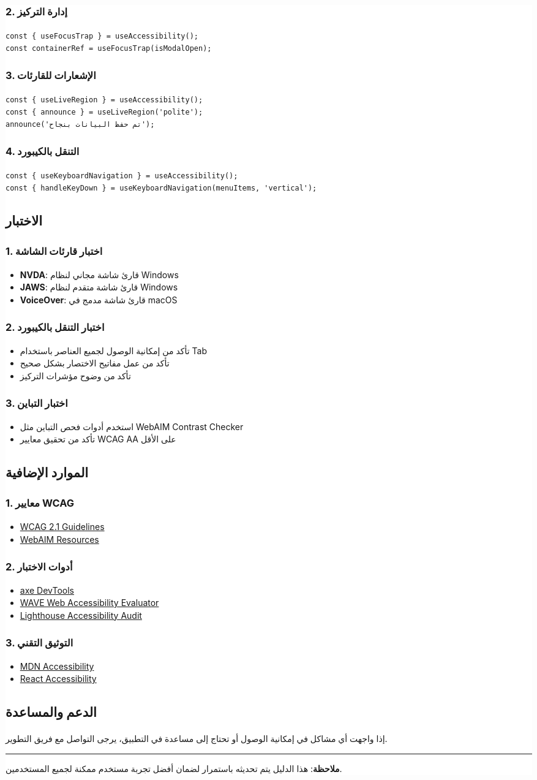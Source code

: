 ### 2. إدارة التركيز
```tsx
const { useFocusTrap } = useAccessibility();
const containerRef = useFocusTrap(isModalOpen);
```

### 3. الإشعارات للقارئات
```tsx
const { useLiveRegion } = useAccessibility();
const { announce } = useLiveRegion('polite');
announce('تم حفظ البيانات بنجاح');
```

### 4. التنقل بالكيبورد
```tsx
const { useKeyboardNavigation } = useAccessibility();
const { handleKeyDown } = useKeyboardNavigation(menuItems, 'vertical');
```

## الاختبار

### 1. اختبار قارئات الشاشة
- **NVDA**: قارئ شاشة مجاني لنظام Windows
- **JAWS**: قارئ شاشة متقدم لنظام Windows
- **VoiceOver**: قارئ شاشة مدمج في macOS

### 2. اختبار التنقل بالكيبورد
- تأكد من إمكانية الوصول لجميع العناصر باستخدام Tab
- تأكد من عمل مفاتيح الاختصار بشكل صحيح
- تأكد من وضوح مؤشرات التركيز

### 3. اختبار التباين
- استخدم أدوات فحص التباين مثل WebAIM Contrast Checker
- تأكد من تحقيق معايير WCAG AA على الأقل

## الموارد الإضافية

### 1. معايير WCAG
- [WCAG 2.1 Guidelines](https://www.w3.org/WAI/WCAG21/quickref/)
- [WebAIM Resources](https://webaim.org/)

### 2. أدوات الاختبار
- [axe DevTools](https://www.deque.com/axe/devtools/)
- [WAVE Web Accessibility Evaluator](https://wave.webaim.org/)
- [Lighthouse Accessibility Audit](https://developers.google.com/web/tools/lighthouse)

### 3. التوثيق التقني
- [MDN Accessibility](https://developer.mozilla.org/en-US/docs/Web/Accessibility)
- [React Accessibility](https://reactjs.org/docs/accessibility.html)

## الدعم والمساعدة

إذا واجهت أي مشاكل في إمكانية الوصول أو تحتاج إلى مساعدة في التطبيق، يرجى التواصل مع فريق التطوير.

---

**ملاحظة**: هذا الدليل يتم تحديثه باستمرار لضمان أفضل تجربة مستخدم ممكنة لجميع المستخدمين.

